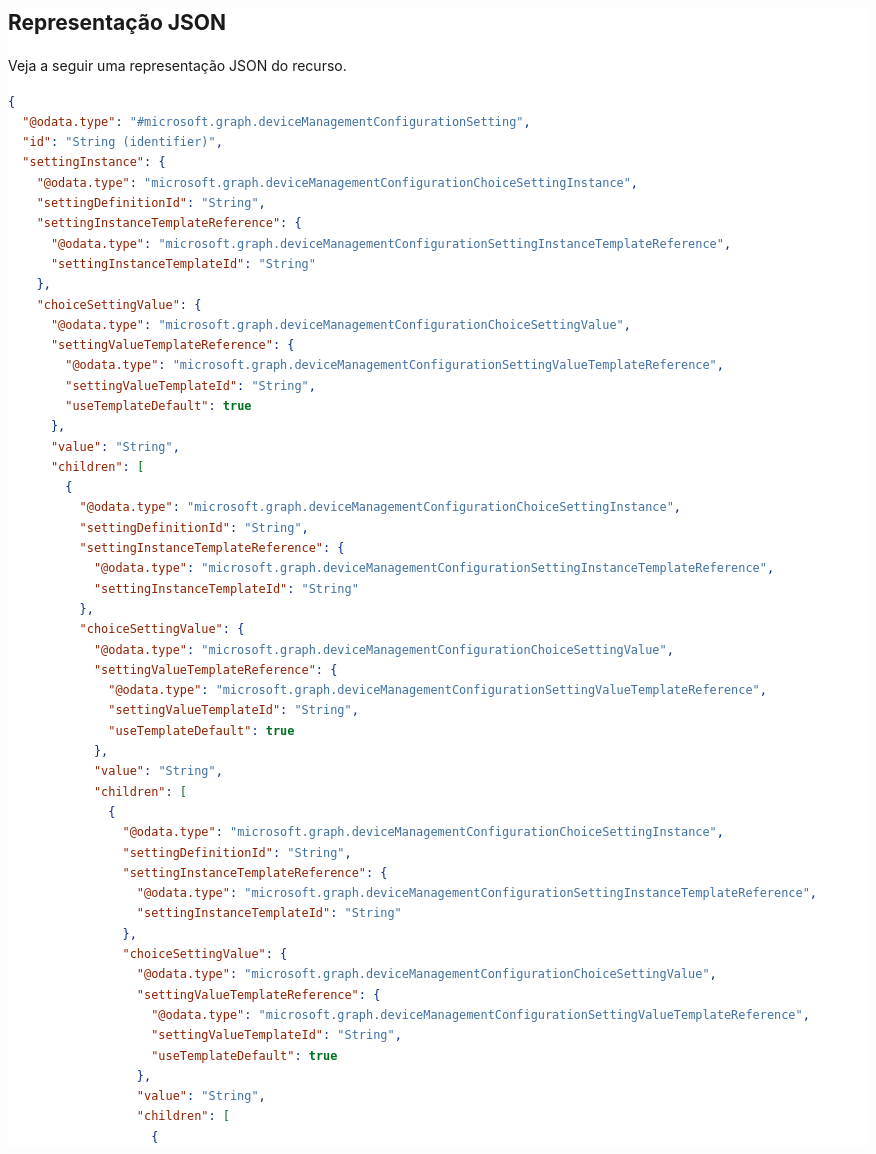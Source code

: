 ## <a name="json-representation"></a>Representação JSON
Veja a seguir uma representação JSON do recurso.

``` json
{
  "@odata.type": "#microsoft.graph.deviceManagementConfigurationSetting",
  "id": "String (identifier)",
  "settingInstance": {
    "@odata.type": "microsoft.graph.deviceManagementConfigurationChoiceSettingInstance",
    "settingDefinitionId": "String",
    "settingInstanceTemplateReference": {
      "@odata.type": "microsoft.graph.deviceManagementConfigurationSettingInstanceTemplateReference",
      "settingInstanceTemplateId": "String"
    },
    "choiceSettingValue": {
      "@odata.type": "microsoft.graph.deviceManagementConfigurationChoiceSettingValue",
      "settingValueTemplateReference": {
        "@odata.type": "microsoft.graph.deviceManagementConfigurationSettingValueTemplateReference",
        "settingValueTemplateId": "String",
        "useTemplateDefault": true
      },
      "value": "String",
      "children": [
        {
          "@odata.type": "microsoft.graph.deviceManagementConfigurationChoiceSettingInstance",
          "settingDefinitionId": "String",
          "settingInstanceTemplateReference": {
            "@odata.type": "microsoft.graph.deviceManagementConfigurationSettingInstanceTemplateReference",
            "settingInstanceTemplateId": "String"
          },
          "choiceSettingValue": {
            "@odata.type": "microsoft.graph.deviceManagementConfigurationChoiceSettingValue",
            "settingValueTemplateReference": {
              "@odata.type": "microsoft.graph.deviceManagementConfigurationSettingValueTemplateReference",
              "settingValueTemplateId": "String",
              "useTemplateDefault": true
            },
            "value": "String",
            "children": [
              {
                "@odata.type": "microsoft.graph.deviceManagementConfigurationChoiceSettingInstance",
                "settingDefinitionId": "String",
                "settingInstanceTemplateReference": {
                  "@odata.type": "microsoft.graph.deviceManagementConfigurationSettingInstanceTemplateReference",
                  "settingInstanceTemplateId": "String"
                },
                "choiceSettingValue": {
                  "@odata.type": "microsoft.graph.deviceManagementConfigurationChoiceSettingValue",
                  "settingValueTemplateReference": {
                    "@odata.type": "microsoft.graph.deviceManagementConfigurationSettingValueTemplateReference",
                    "settingValueTemplateId": "String",
                    "useTemplateDefault": true
                  },
                  "value": "String",
                  "children": [
                    {
```